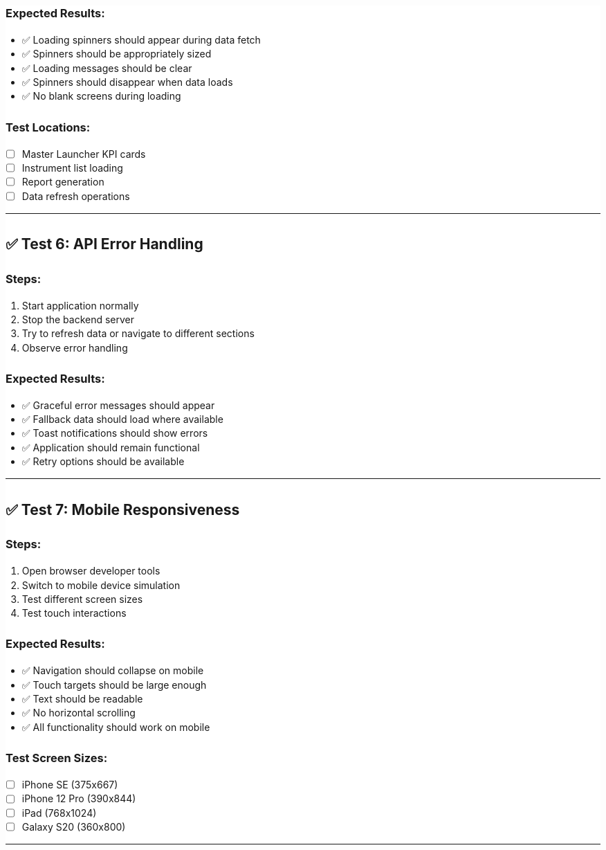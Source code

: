 ### **Expected Results:**
- ✅ Loading spinners should appear during data fetch
- ✅ Spinners should be appropriately sized
- ✅ Loading messages should be clear
- ✅ Spinners should disappear when data loads
- ✅ No blank screens during loading

### **Test Locations:**
- [ ] Master Launcher KPI cards
- [ ] Instrument list loading
- [ ] Report generation
- [ ] Data refresh operations

---

## ✅ **Test 6: API Error Handling**

### **Steps:**
1. Start application normally
2. Stop the backend server
3. Try to refresh data or navigate to different sections
4. Observe error handling

### **Expected Results:**
- ✅ Graceful error messages should appear
- ✅ Fallback data should load where available
- ✅ Toast notifications should show errors
- ✅ Application should remain functional
- ✅ Retry options should be available

---

## ✅ **Test 7: Mobile Responsiveness**

### **Steps:**
1. Open browser developer tools
2. Switch to mobile device simulation
3. Test different screen sizes
4. Test touch interactions

### **Expected Results:**
- ✅ Navigation should collapse on mobile
- ✅ Touch targets should be large enough
- ✅ Text should be readable
- ✅ No horizontal scrolling
- ✅ All functionality should work on mobile

### **Test Screen Sizes:**
- [ ] iPhone SE (375x667)
- [ ] iPhone 12 Pro (390x844)
- [ ] iPad (768x1024)
- [ ] Galaxy S20 (360x800)

---